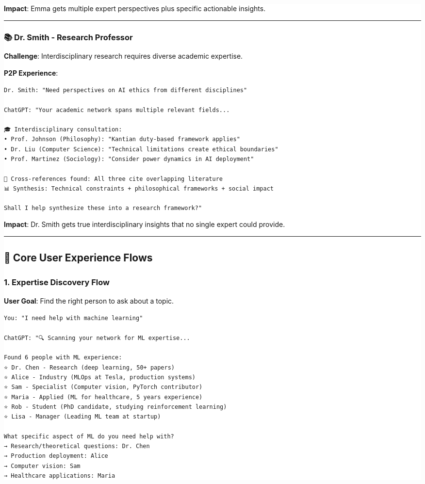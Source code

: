 **Impact**: Emma gets multiple expert perspectives plus specific actionable insights.

---

### **📚 Dr. Smith - Research Professor**

**Challenge**: Interdisciplinary research requires diverse academic expertise.

**P2P Experience**:
```
Dr. Smith: "Need perspectives on AI ethics from different disciplines"

ChatGPT: "Your academic network spans multiple relevant fields...

🎓 Interdisciplinary consultation:
• Prof. Johnson (Philosophy): "Kantian duty-based framework applies"
• Dr. Liu (Computer Science): "Technical limitations create ethical boundaries"  
• Prof. Martinez (Sociology): "Consider power dynamics in AI deployment"

🔗 Cross-references found: All three cite overlapping literature
📊 Synthesis: Technical constraints + philosophical frameworks + social impact

Shall I help synthesize these into a research framework?"
```

**Impact**: Dr. Smith gets true interdisciplinary insights that no single expert could provide.

---

## 🎪 **Core User Experience Flows**

### **1. Expertise Discovery Flow**

**User Goal**: Find the right person to ask about a topic.

```
You: "I need help with machine learning"

ChatGPT: "🔍 Scanning your network for ML expertise...

Found 6 people with ML experience:
⭐ Dr. Chen - Research (deep learning, 50+ papers)
⭐ Alice - Industry (MLOps at Tesla, production systems)  
⭐ Sam - Specialist (Computer vision, PyTorch contributor)
⭐ Maria - Applied (ML for healthcare, 5 years experience)
⭐ Rob - Student (PhD candidate, studying reinforcement learning)
⭐ Lisa - Manager (Leading ML team at startup)

What specific aspect of ML do you need help with?
→ Research/theoretical questions: Dr. Chen
→ Production deployment: Alice  
→ Computer vision: Sam
→ Healthcare applications: Maria
```
